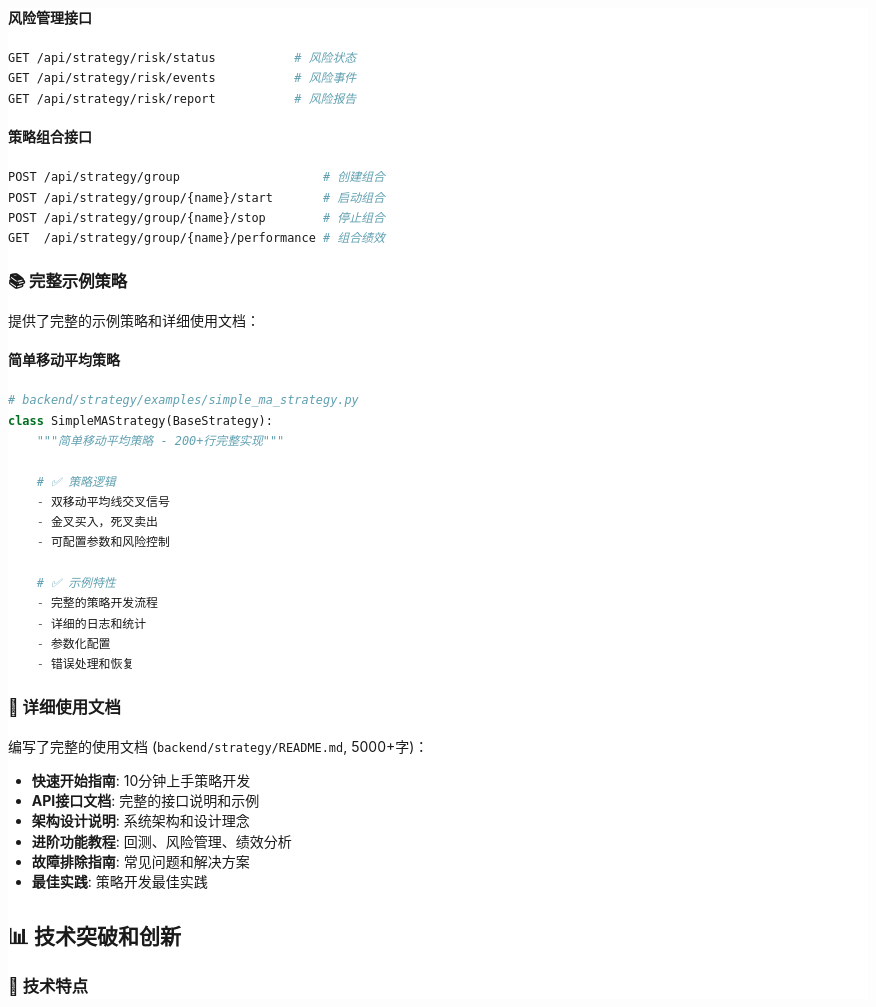 #### 风险管理接口
```bash
GET /api/strategy/risk/status           # 风险状态
GET /api/strategy/risk/events           # 风险事件
GET /api/strategy/risk/report           # 风险报告
```

#### 策略组合接口
```bash
POST /api/strategy/group                    # 创建组合
POST /api/strategy/group/{name}/start       # 启动组合
POST /api/strategy/group/{name}/stop        # 停止组合
GET  /api/strategy/group/{name}/performance # 组合绩效
```

### 📚 完整示例策略

提供了完整的示例策略和详细使用文档：

#### 简单移动平均策略
```python
# backend/strategy/examples/simple_ma_strategy.py
class SimpleMAStrategy(BaseStrategy):
    """简单移动平均策略 - 200+行完整实现"""
    
    # ✅ 策略逻辑
    - 双移动平均线交叉信号
    - 金叉买入，死叉卖出
    - 可配置参数和风险控制
    
    # ✅ 示例特性
    - 完整的策略开发流程
    - 详细的日志和统计
    - 参数化配置
    - 错误处理和恢复
```

### 📖 详细使用文档

编写了完整的使用文档 (`backend/strategy/README.md`, 5000+字)：

- **快速开始指南**: 10分钟上手策略开发
- **API接口文档**: 完整的接口说明和示例
- **架构设计说明**: 系统架构和设计理念
- **进阶功能教程**: 回测、风险管理、绩效分析
- **故障排除指南**: 常见问题和解决方案
- **最佳实践**: 策略开发最佳实践

## 📊 技术突破和创新

### 🎯 **技术特点**
